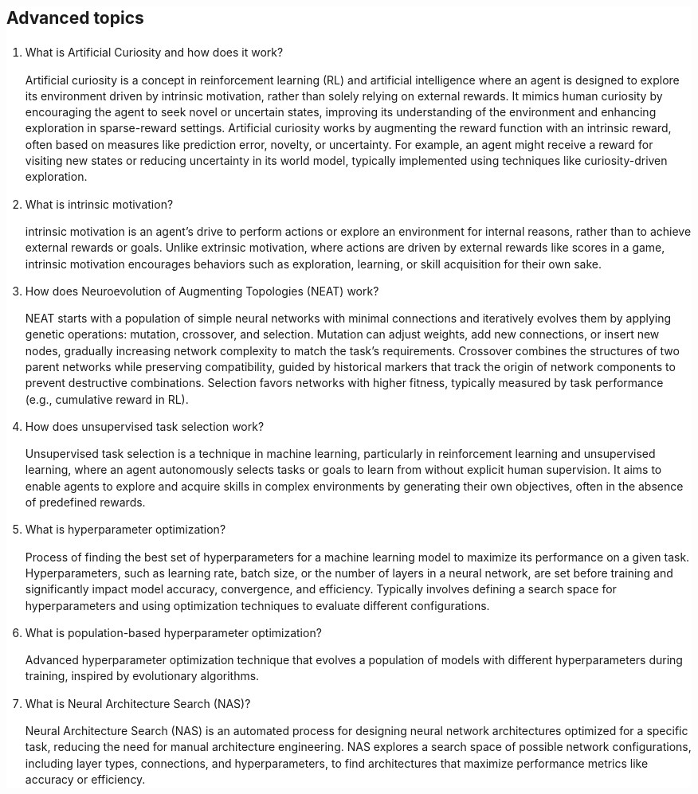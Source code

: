 ## Advanced topics

1. What is Artificial Curiosity and how does it work?

    Artificial curiosity is a concept in reinforcement learning (RL) and artificial intelligence where an agent is designed to explore its environment driven by intrinsic motivation, rather than solely relying on external rewards. It mimics human curiosity by encouraging the agent to seek novel or uncertain states, improving its understanding of the environment and enhancing exploration in sparse-reward settings. Artificial curiosity works by augmenting the reward function with an intrinsic reward, often based on measures like prediction error, novelty, or uncertainty. For example, an agent might receive a reward for visiting new states or reducing uncertainty in its world model, typically implemented using techniques like curiosity-driven exploration.

2. What is intrinsic motivation?

    intrinsic motivation is an agent’s drive to perform actions or explore an environment for internal reasons, rather than to achieve external rewards or goals. Unlike extrinsic motivation, where actions are driven by external rewards like scores in a game, intrinsic motivation encourages behaviors such as exploration, learning, or skill acquisition for their own sake.

3. How does Neuroevolution of Augmenting Topologies (NEAT) work?

    NEAT starts with a population of simple neural networks with minimal connections and iteratively evolves them by applying genetic operations: mutation, crossover, and selection. Mutation can adjust weights, add new connections, or insert new nodes, gradually increasing network complexity to match the task’s requirements. Crossover combines the structures of two parent networks while preserving compatibility, guided by historical markers that track the origin of network components to prevent destructive combinations. Selection favors networks with higher fitness, typically measured by task performance (e.g., cumulative reward in RL).

4. How does unsupervised task selection work?

    Unsupervised task selection is a technique in machine learning, particularly in reinforcement learning and unsupervised learning, where an agent autonomously selects tasks or goals to learn from without explicit human supervision. It aims to enable agents to explore and acquire skills in complex environments by generating their own objectives, often in the absence of predefined rewards.

5. What is hyperparameter optimization?

    Process of finding the best set of hyperparameters for a machine learning model to maximize its performance on a given task. Hyperparameters, such as learning rate, batch size, or the number of layers in a neural network, are set before training and significantly impact model accuracy, convergence, and efficiency. Typically involves defining a search space for hyperparameters and using optimization techniques to evaluate different configurations.

6. What is population-based hyperparameter optimization?

    Advanced hyperparameter optimization technique that evolves a population of models with different hyperparameters during training, inspired by evolutionary algorithms.

7. What is Neural Architecture Search (NAS)?

    Neural Architecture Search (NAS) is an automated process for designing neural network architectures optimized for a specific task, reducing the need for manual architecture engineering. NAS explores a search space of possible network configurations, including layer types, connections, and hyperparameters, to find architectures that maximize performance metrics like accuracy or efficiency.
